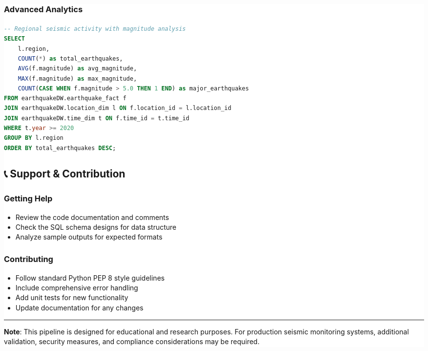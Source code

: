 ### Advanced Analytics
```sql
-- Regional seismic activity with magnitude analysis
SELECT 
    l.region,
    COUNT(*) as total_earthquakes,
    AVG(f.magnitude) as avg_magnitude,
    MAX(f.magnitude) as max_magnitude,
    COUNT(CASE WHEN f.magnitude > 5.0 THEN 1 END) as major_earthquakes
FROM earthquakeDW.earthquake_fact f
JOIN earthquakeDW.location_dim l ON f.location_id = l.location_id
JOIN earthquakeDW.time_dim t ON f.time_id = t.time_id
WHERE t.year >= 2020
GROUP BY l.region
ORDER BY total_earthquakes DESC;
```

## 📞 Support & Contribution

### Getting Help
- Review the code documentation and comments
- Check the SQL schema designs for data structure
- Analyze sample outputs for expected formats

### Contributing
- Follow standard Python PEP 8 style guidelines
- Include comprehensive error handling
- Add unit tests for new functionality
- Update documentation for any changes

---

**Note**: This pipeline is designed for educational and research purposes. For production seismic monitoring systems, additional validation, security measures, and compliance considerations may be required.